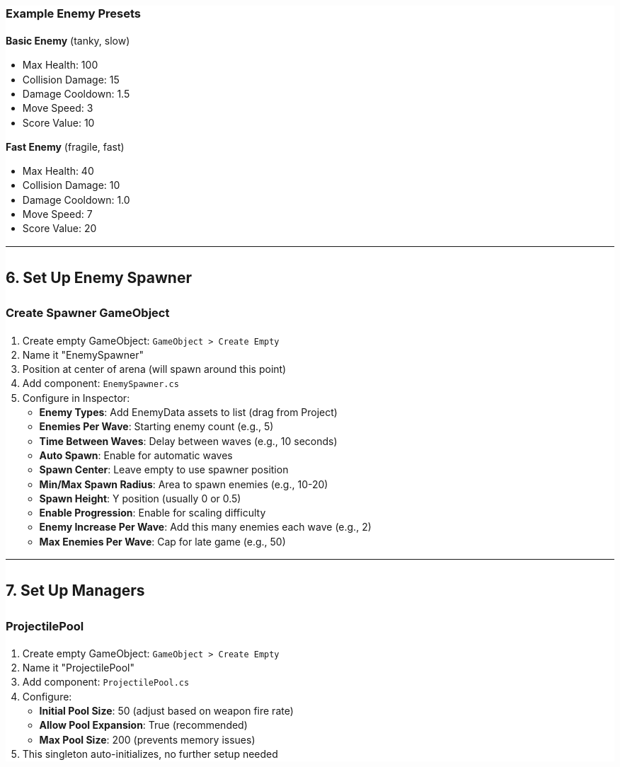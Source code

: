 ### Example Enemy Presets

**Basic Enemy** (tanky, slow)
- Max Health: 100
- Collision Damage: 15
- Damage Cooldown: 1.5
- Move Speed: 3
- Score Value: 10

**Fast Enemy** (fragile, fast)
- Max Health: 40
- Collision Damage: 10
- Damage Cooldown: 1.0
- Move Speed: 7
- Score Value: 20

---

## 6. Set Up Enemy Spawner

### Create Spawner GameObject
1. Create empty GameObject: `GameObject > Create Empty`
2. Name it "EnemySpawner"
3. Position at center of arena (will spawn around this point)
4. Add component: `EnemySpawner.cs`
5. Configure in Inspector:
   - **Enemy Types**: Add EnemyData assets to list (drag from Project)
   - **Enemies Per Wave**: Starting enemy count (e.g., 5)
   - **Time Between Waves**: Delay between waves (e.g., 10 seconds)
   - **Auto Spawn**: Enable for automatic waves
   - **Spawn Center**: Leave empty to use spawner position
   - **Min/Max Spawn Radius**: Area to spawn enemies (e.g., 10-20)
   - **Spawn Height**: Y position (usually 0 or 0.5)
   - **Enable Progression**: Enable for scaling difficulty
   - **Enemy Increase Per Wave**: Add this many enemies each wave (e.g., 2)
   - **Max Enemies Per Wave**: Cap for late game (e.g., 50)

---

## 7. Set Up Managers

### ProjectilePool
1. Create empty GameObject: `GameObject > Create Empty`
2. Name it "ProjectilePool"
3. Add component: `ProjectilePool.cs`
4. Configure:
   - **Initial Pool Size**: 50 (adjust based on weapon fire rate)
   - **Allow Pool Expansion**: True (recommended)
   - **Max Pool Size**: 200 (prevents memory issues)
5. This singleton auto-initializes, no further setup needed
